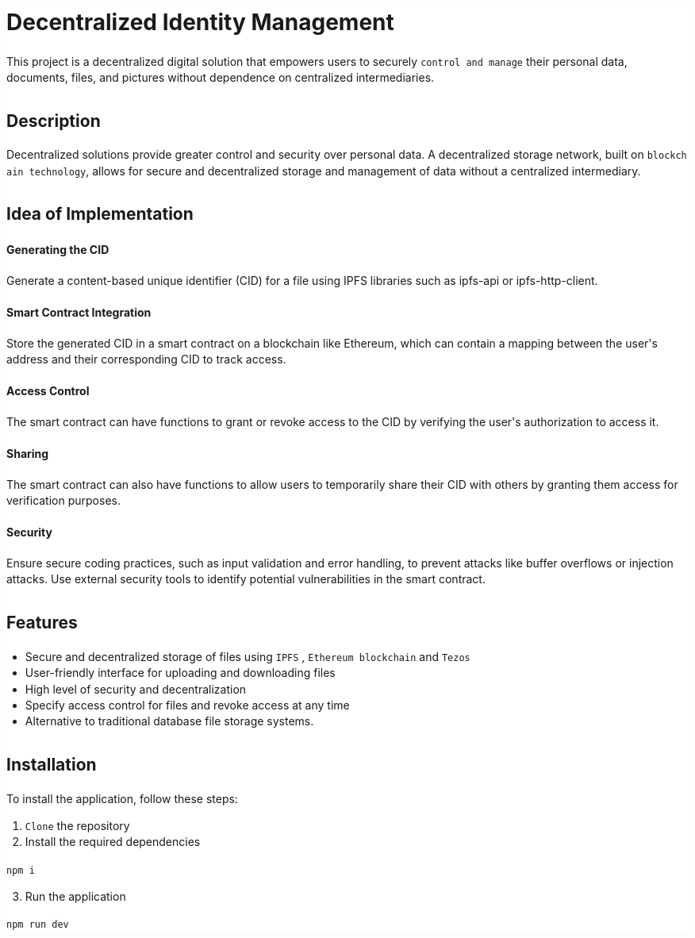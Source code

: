 
# Decentralized Identity Management

This project is a decentralized digital solution that empowers users to securely `control and manage` their personal data, documents, files, and pictures without dependence on centralized intermediaries.

## Description

Decentralized solutions provide greater control and security over personal data. A decentralized storage network, built on `blockchain technology`, allows for secure and decentralized storage and management of data without a centralized intermediary.

## Idea of Implementation
#### Generating the CID
Generate a content-based unique identifier (CID) for a file using  IPFS libraries such as ipfs-api or ipfs-http-client.
#### Smart Contract Integration
Store the generated CID in a smart contract on a blockchain like Ethereum, which can contain a mapping between the user's address and their corresponding CID to track access.
#### Access Control
The smart contract can have functions to grant or revoke access to the CID by verifying the user's authorization to access it.
#### Sharing
The smart contract can also have functions to allow users to temporarily share their CID with others by granting them access for verification purposes.
#### Security
Ensure secure coding practices, such as input validation and error handling, to prevent attacks like buffer overflows or injection attacks. Use external security tools to identify potential vulnerabilities in the smart contract.


## Features

- Secure and decentralized storage of files using `IPFS` , `Ethereum blockchain` and  `Tezos`
- User-friendly interface for uploading and downloading files
- High level of security and decentralization
- Specify access control for files and revoke access at any time
- Alternative to traditional database file storage systems.
 
## Installation

To install the application, follow these steps:

1. `Clone` the repository
2. Install the required dependencies
```
npm i
```
3. Run the application
```
npm run dev
```
